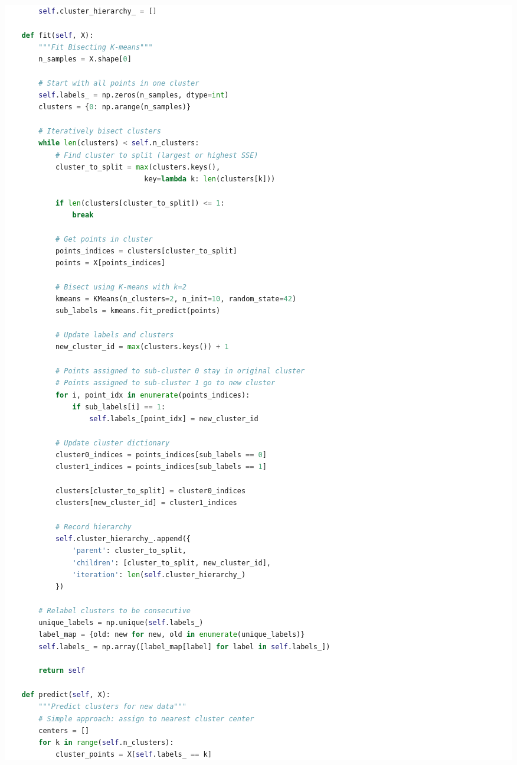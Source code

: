 ```python
        self.cluster_hierarchy_ = []
        
    def fit(self, X):
        """Fit Bisecting K-means"""
        n_samples = X.shape[0]
        
        # Start with all points in one cluster
        self.labels_ = np.zeros(n_samples, dtype=int)
        clusters = {0: np.arange(n_samples)}
        
        # Iteratively bisect clusters
        while len(clusters) < self.n_clusters:
            # Find cluster to split (largest or highest SSE)
            cluster_to_split = max(clusters.keys(), 
                                 key=lambda k: len(clusters[k]))
            
            if len(clusters[cluster_to_split]) <= 1:
                break
            
            # Get points in cluster
            points_indices = clusters[cluster_to_split]
            points = X[points_indices]
            
            # Bisect using K-means with k=2
            kmeans = KMeans(n_clusters=2, n_init=10, random_state=42)
            sub_labels = kmeans.fit_predict(points)
            
            # Update labels and clusters
            new_cluster_id = max(clusters.keys()) + 1
            
            # Points assigned to sub-cluster 0 stay in original cluster
            # Points assigned to sub-cluster 1 go to new cluster
            for i, point_idx in enumerate(points_indices):
                if sub_labels[i] == 1:
                    self.labels_[point_idx] = new_cluster_id
            
            # Update cluster dictionary
            cluster0_indices = points_indices[sub_labels == 0]
            cluster1_indices = points_indices[sub_labels == 1]
            
            clusters[cluster_to_split] = cluster0_indices
            clusters[new_cluster_id] = cluster1_indices
            
            # Record hierarchy
            self.cluster_hierarchy_.append({
                'parent': cluster_to_split,
                'children': [cluster_to_split, new_cluster_id],
                'iteration': len(self.cluster_hierarchy_)
            })
        
        # Relabel clusters to be consecutive
        unique_labels = np.unique(self.labels_)
        label_map = {old: new for new, old in enumerate(unique_labels)}
        self.labels_ = np.array([label_map[label] for label in self.labels_])
        
        return self
    
    def predict(self, X):
        """Predict clusters for new data"""
        # Simple approach: assign to nearest cluster center
        centers = []
        for k in range(self.n_clusters):
            cluster_points = X[self.labels_ == k]
```